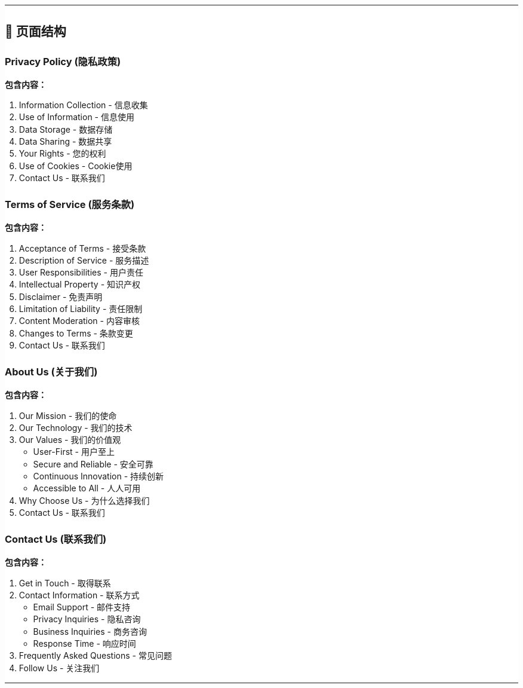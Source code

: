 
---

## 📄 页面结构

### Privacy Policy (隐私政策)

**包含内容：**
1. Information Collection - 信息收集
2. Use of Information - 信息使用
3. Data Storage - 数据存储
4. Data Sharing - 数据共享
5. Your Rights - 您的权利
6. Use of Cookies - Cookie使用
7. Contact Us - 联系我们

### Terms of Service (服务条款)

**包含内容：**
1. Acceptance of Terms - 接受条款
2. Description of Service - 服务描述
3. User Responsibilities - 用户责任
4. Intellectual Property - 知识产权
5. Disclaimer - 免责声明
6. Limitation of Liability - 责任限制
7. Content Moderation - 内容审核
8. Changes to Terms - 条款变更
9. Contact Us - 联系我们

### About Us (关于我们)

**包含内容：**
1. Our Mission - 我们的使命
2. Our Technology - 我们的技术
3. Our Values - 我们的价值观
   - User-First - 用户至上
   - Secure and Reliable - 安全可靠
   - Continuous Innovation - 持续创新
   - Accessible to All - 人人可用
4. Why Choose Us - 为什么选择我们
5. Contact Us - 联系我们

### Contact Us (联系我们)

**包含内容：**
1. Get in Touch - 取得联系
2. Contact Information - 联系方式
   - Email Support - 邮件支持
   - Privacy Inquiries - 隐私咨询
   - Business Inquiries - 商务咨询
   - Response Time - 响应时间
3. Frequently Asked Questions - 常见问题
4. Follow Us - 关注我们

---